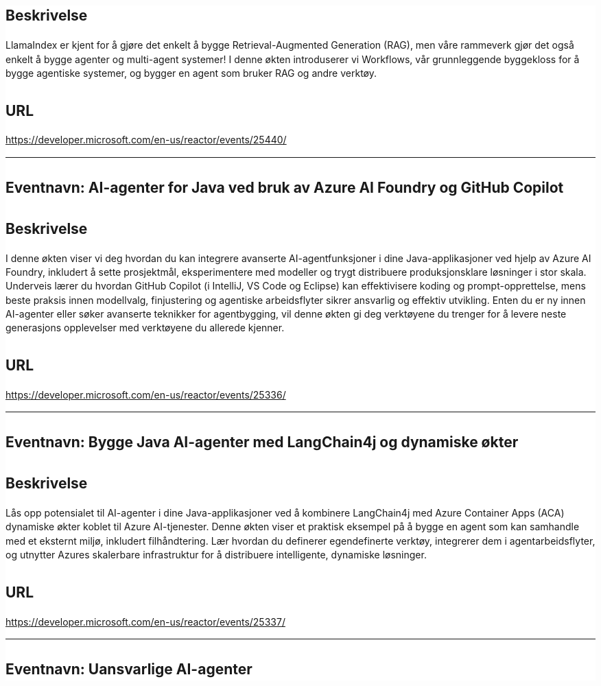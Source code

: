 ## Beskrivelse

LlamaIndex er kjent for å gjøre det enkelt å bygge Retrieval-Augmented Generation (RAG), men våre rammeverk gjør det også enkelt å bygge agenter og multi-agent systemer! I denne økten introduserer vi Workflows, vår grunnleggende byggekloss for å bygge agentiske systemer, og bygger en agent som bruker RAG og andre verktøy.

## URL
<https://developer.microsoft.com/en-us/reactor/events/25440/>

---

## Eventnavn: AI-agenter for Java ved bruk av Azure AI Foundry og GitHub Copilot

## Beskrivelse

I denne økten viser vi deg hvordan du kan integrere avanserte AI-agentfunksjoner i dine Java-applikasjoner ved hjelp av Azure AI Foundry, inkludert å sette prosjektmål, eksperimentere med modeller og trygt distribuere produksjonsklare løsninger i stor skala. Underveis lærer du hvordan GitHub Copilot (i IntelliJ, VS Code og Eclipse) kan effektivisere koding og prompt-opprettelse, mens beste praksis innen modellvalg, finjustering og agentiske arbeidsflyter sikrer ansvarlig og effektiv utvikling. Enten du er ny innen AI-agenter eller søker avanserte teknikker for agentbygging, vil denne økten gi deg verktøyene du trenger for å levere neste generasjons opplevelser med verktøyene du allerede kjenner.

## URL
<https://developer.microsoft.com/en-us/reactor/events/25336/>

---

## Eventnavn: Bygge Java AI-agenter med LangChain4j og dynamiske økter

## Beskrivelse

Lås opp potensialet til AI-agenter i dine Java-applikasjoner ved å kombinere LangChain4j med Azure Container Apps (ACA) dynamiske økter koblet til Azure AI-tjenester. Denne økten viser et praktisk eksempel på å bygge en agent som kan samhandle med et eksternt miljø, inkludert filhåndtering. Lær hvordan du definerer egendefinerte verktøy, integrerer dem i agentarbeidsflyter, og utnytter Azures skalerbare infrastruktur for å distribuere intelligente, dynamiske løsninger.

## URL
<https://developer.microsoft.com/en-us/reactor/events/25337/>

---

## Eventnavn: Uansvarlige AI-agenter
